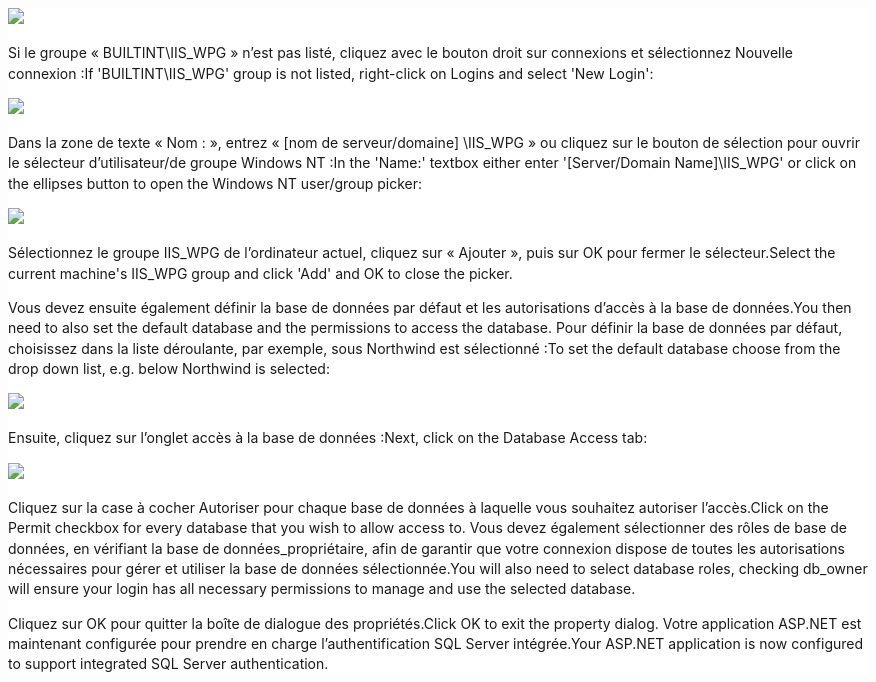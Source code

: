 ![](aspnet-and-iis6/_static/image22.jpg)

<span data-ttu-id="5c7ba-194">Si le groupe « BUILTINT\IIS\_WPG » n’est pas listé, cliquez avec le bouton droit sur connexions et sélectionnez Nouvelle connexion :</span><span class="sxs-lookup"><span data-stu-id="5c7ba-194">If 'BUILTINT\IIS\_WPG' group is not listed, right-click on Logins and select 'New Login':</span></span>

![](aspnet-and-iis6/_static/image23.jpg)

<span data-ttu-id="5c7ba-195">Dans la zone de texte « Nom : », entrez « [nom de serveur/domaine] \IIS\_WPG » ou cliquez sur le bouton de sélection pour ouvrir le sélecteur d’utilisateur/de groupe Windows NT :</span><span class="sxs-lookup"><span data-stu-id="5c7ba-195">In the 'Name:' textbox either enter '[Server/Domain Name]\IIS\_WPG' or click on the ellipses button to open the Windows NT user/group picker:</span></span>

![](aspnet-and-iis6/_static/image24.jpg)

<span data-ttu-id="5c7ba-196">Sélectionnez le groupe IIS\_WPG de l’ordinateur actuel, cliquez sur « Ajouter », puis sur OK pour fermer le sélecteur.</span><span class="sxs-lookup"><span data-stu-id="5c7ba-196">Select the current machine's IIS\_WPG group and click 'Add' and OK to close the picker.</span></span>

<span data-ttu-id="5c7ba-197">Vous devez ensuite également définir la base de données par défaut et les autorisations d’accès à la base de données.</span><span class="sxs-lookup"><span data-stu-id="5c7ba-197">You then need to also set the default database and the permissions to access the database.</span></span> <span data-ttu-id="5c7ba-198">Pour définir la base de données par défaut, choisissez dans la liste déroulante, par exemple, sous Northwind est sélectionné :</span><span class="sxs-lookup"><span data-stu-id="5c7ba-198">To set the default database choose from the drop down list, e.g. below Northwind is selected:</span></span>

![](aspnet-and-iis6/_static/image25.jpg)

<span data-ttu-id="5c7ba-199">Ensuite, cliquez sur l’onglet accès à la base de données :</span><span class="sxs-lookup"><span data-stu-id="5c7ba-199">Next, click on the Database Access tab:</span></span>

![](aspnet-and-iis6/_static/image26.jpg)

<span data-ttu-id="5c7ba-200">Cliquez sur la case à cocher Autoriser pour chaque base de données à laquelle vous souhaitez autoriser l’accès.</span><span class="sxs-lookup"><span data-stu-id="5c7ba-200">Click on the Permit checkbox for every database that you wish to allow access to.</span></span> <span data-ttu-id="5c7ba-201">Vous devez également sélectionner des rôles de base de données, en vérifiant la base de données\_propriétaire, afin de garantir que votre connexion dispose de toutes les autorisations nécessaires pour gérer et utiliser la base de données sélectionnée.</span><span class="sxs-lookup"><span data-stu-id="5c7ba-201">You will also need to select database roles, checking db\_owner will ensure your login has all necessary permissions to manage and use the selected database.</span></span>

<span data-ttu-id="5c7ba-202">Cliquez sur OK pour quitter la boîte de dialogue des propriétés.</span><span class="sxs-lookup"><span data-stu-id="5c7ba-202">Click OK to exit the property dialog.</span></span> <span data-ttu-id="5c7ba-203">Votre application ASP.NET est maintenant configurée pour prendre en charge l’authentification SQL Server intégrée.</span><span class="sxs-lookup"><span data-stu-id="5c7ba-203">Your ASP.NET application is now configured to support integrated SQL Server authentication.</span></span>
